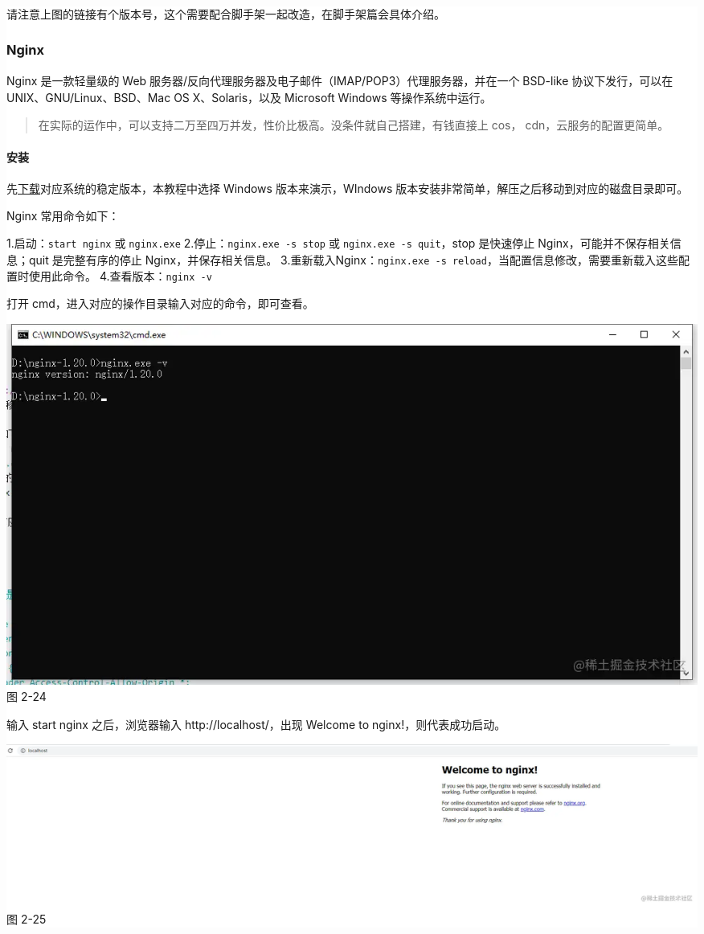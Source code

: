 请注意上图的链接有个版本号，这个需要配合脚手架一起改造，在脚手架篇会具体介绍。

### Nginx

Nginx 是一款轻量级的 Web 服务器/反向代理服务器及电子邮件（IMAP/POP3）代理服务器，并在一个 BSD-like 协议下发行，可以在 UNIX、GNU/Linux、BSD、Mac OS X、Solaris，以及 Microsoft Windows 等操作系统中运行。

> 在实际的运作中，可以支持二万至四万并发，性价比极高。没条件就自己搭建，有钱直接上 cos， cdn，云服务的配置更简单。

#### 安装

先[下载](http://nginx.org/en/download.html)对应系统的稳定版本，本教程中选择 Windows 版本来演示，WIndows 版本安装非常简单，解压之后移动到对应的磁盘目录即可。

Nginx 常用命令如下：

1.启动：`start nginx` 或 `nginx.exe`
2.停止：`nginx.exe -s stop` 或 `nginx.exe -s quit`，stop 是快速停止 Nginx，可能并不保存相关信息；quit 是完整有序的停止 Nginx，并保存相关信息。
3.重新载入Nginx：`nginx.exe -s reload`，当配置信息修改，需要重新载入这些配置时使用此命令。
4.查看版本：`nginx -v`

打开 cmd，进入对应的操作目录输入对应的命令，即可查看。

<div class="image-container">
    <img src="./docs/nodeDevops/images/47.png" alt="图片2-24" title="图片2-24" >
    <span class="image-title">图 2-24 </span>
</div>

输入 start nginx 之后，浏览器输入 http://localhost/，出现 Welcome to nginx!，则代表成功启动。

<div class="image-container">
    <img src="./docs/nodeDevops/images/48.png" alt="图片2-25" title="图片2-25" >
    <span class="image-title">图 2-25 </span>